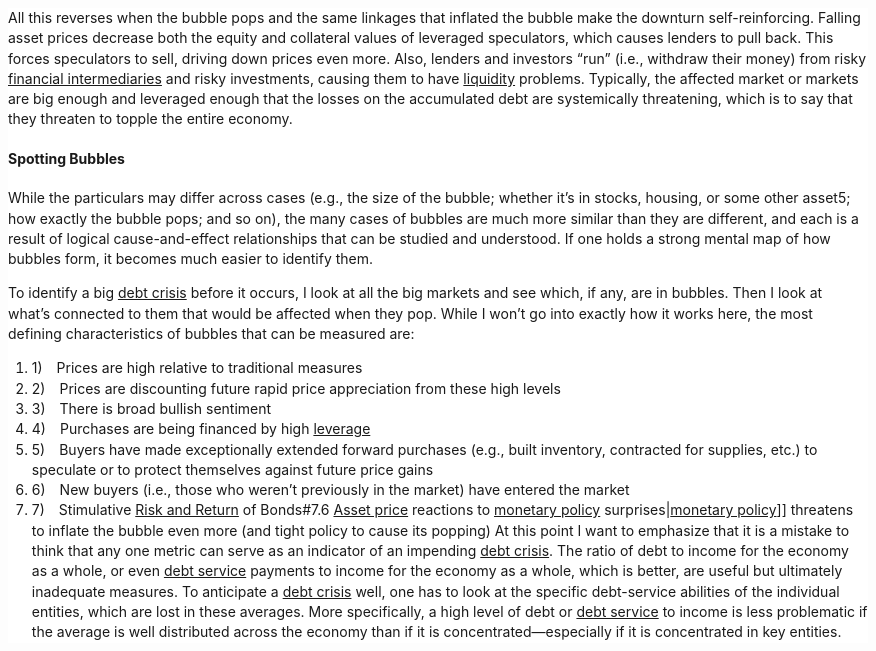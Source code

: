 All this reverses when the bubble pops and the same linkages that inflated the bubble make the downturn self-reinforcing. Falling asset prices decrease both the equity and collateral values of leveraged speculators,  which causes lenders to pull back. This forces speculators to sell,  driving down prices even more. Also,  lenders and investors “run” \(i.e.,  withdraw their money\) from risky [financial intermediaries](../../../Financial%20Markets%20and%20Institutions/II.%20The%20Roles%20of%20Banks%20and%20Derivative%20Markets%20in%20Resolving%20Problems%20Inherent%20in%20Debt%20Contracts/Class%203-%20Financial%20Intermediation%20and%20Delegated%20Loan%20Monitoring%20,%20Intro%20to%20Bankruptcy%20and%20Debt%20Restructuring/Financial%20Intermediation%20as%20Delegated%20Monitoring.md) and risky investments,  causing them to have [liquidity](../../../Financial%20Markets%20and%20Institutions/III.%20Liquidity%20of%20Assets/Class%205-%20Private%20Information,%20Liquidity,%20and%20Securitization/Class%20Note%2010%20Liquidity%20and%20Class%20Note%2010%20Liquidity%20and%20Liquidity%20Managementliquidity%20management.md) problems. Typically,  the affected market or markets are big enough and leveraged enough that the losses on the accumulated debt are systemically threatening,  which is to say that they threaten to topple the entire economy.

#### Spotting Bubbles

While the particulars may differ across cases \(e.g.,  the size of the bubble; whether it’s in stocks,  housing,  or some other asset5; how exactly the bubble pops; and so on\),  the many cases of bubbles are much more similar than they are different,  and each is a result of logical cause-and-effect relationships that can be studied and understood. If one holds a strong mental map of how bubbles form,  it becomes much easier to identify them.

To identify a big [debt crisis](US%20Debt%20Crisis%20and%20Adjustment%20(2007–2011).md) before it occurs,  I look at all the big markets and see which,  if any,  are in bubbles. Then I look at what’s connected to them that would be affected when they pop. While I won’t go into exactly how it works here,  the most defining characteristics of bubbles that can be measured are:

1. 1\) Prices are high relative to traditional measures
1. 2\) Prices are discounting future rapid price appreciation from these high levels
1. 3\) There is broad bullish sentiment
1. 4\) Purchases are being financed by high [leverage](../../../Advanced%20Investments/Lecture%206-Leverage,%20Tail%20Risk,%20Volatility%20Products.md)
1. 5\) Buyers have made exceptionally extended forward purchases \(e.g.,  built inventory,  contracted for supplies,  etc.\) to speculate or to protect themselves against future price gains
1. 6\) New buyers \(i.e.,  those who weren’t previously in the market\) have entered the market
1. 7\) Stimulative [Risk and Return](Lecture%207-[[Lecture%207-Risk%20and%20Return%20of%20Bonds) of Bonds#7.6 [Asset price](../../../Financial%20Markets/Financial%20Asset%20Pricing%20Theory%20Overview/Chapter%204%20-%20State%20Prices/A%20Preview%20of%20Alternative%20Formulations.md) reactions to [monetary policy](../../../Financial%20Markets%20and%20Institutions/III.%20Liquidity%20of%20Assets/Class%209-%20Bailouts%20and%20Bank%20Failures/Articles/The%20Economist%20Regime%20Change.md) surprises|[monetary policy](../../../Financial%20Markets%20and%20Institutions/III.%20Liquidity%20of%20Assets/Class%209-%20Bailouts%20and%20Bank%20Failures/Articles/The%20Economist%20Regime%20Change.md)]] threatens to inflate the bubble even more \(and tight policy to cause its popping\)
At this point I want to emphasize that it is a mistake to think that any one metric can serve as an indicator of an impending [debt crisis](US%20Debt%20Crisis%20and%20Adjustment%20(2007–2011).md). The ratio of debt to income for the economy as a whole,  or even [debt service](../../../Financial%20Engineering/Notes%20on%20Currency%20Swaps.md) payments to income for the economy as a whole,  which is better,  are useful but ultimately inadequate measures. To anticipate a [debt crisis](US%20Debt%20Crisis%20and%20Adjustment%20(2007–2011).md) well,  one has to look at the specific debt-service abilities of the individual entities,  which are lost in these averages. More specifically,  a high level of debt or [debt service](../../../Financial%20Engineering/Notes%20on%20Currency%20Swaps.md) to income is less problematic if the average is well distributed across the economy than if it is concentrated—especially if it is concentrated in key entities.
